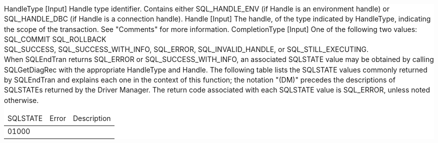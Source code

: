   <section>
    <title>Arguments</title>
    <content>
      <definitionTable>
        <definedTerm>
          <legacyItalic>HandleType</legacyItalic>
        </definedTerm>
        <definition>
          <para>[Input] Handle type identifier. Contains either SQL_HANDLE_ENV (if <legacyItalic>Handle</legacyItalic> is an environment handle) or SQL_HANDLE_DBC (if <legacyItalic>Handle</legacyItalic> is a connection handle).</para>
        </definition>
        <definedTerm>
          <legacyItalic>Handle</legacyItalic>
        </definedTerm>
        <definition>
          <para>[Input] The handle, of the type indicated by <legacyItalic>HandleType</legacyItalic>, indicating the scope of the transaction. See "Comments" for more information.</para>
        </definition>
        <definedTerm>
          <legacyItalic>CompletionType</legacyItalic>
        </definedTerm>
        <definition>
          <para>[Input] One of the following two values:</para>
          <para>SQL_COMMIT SQL_ROLLBACK </para>
        </definition>
      </definitionTable>
    </content>
  </section>
  <section>
    <title>Returns</title>
    <content>
      <para>SQL_SUCCESS, SQL_SUCCESS_WITH_INFO, SQL_ERROR, SQL_INVALID_HANDLE, or SQL_STILL_EXECUTING.</para>
    </content>
  </section>
  <section>
    <title>Diagnostics</title>
    <content>
      <para>When <legacyBold>SQLEndTran</legacyBold> returns SQL_ERROR or SQL_SUCCESS_WITH_INFO, an associated SQLSTATE value may be obtained by calling <legacyBold>SQLGetDiagRec</legacyBold> with the appropriate <legacyItalic>HandleType</legacyItalic> and <legacyItalic>Handle</legacyItalic>. The following table lists the SQLSTATE values commonly returned by <legacyBold>SQLEndTran</legacyBold> and explains each one in the context of this function; the notation "(DM)" precedes the descriptions of SQLSTATEs returned by the Driver Manager. The return code associated with each SQLSTATE value is SQL_ERROR, unless noted otherwise.</para>
      <table xmlns:caps="http://schemas.microsoft.com/build/caps/2013/11">
        <thead>
          <tr>
            <TD>
              <para>SQLSTATE</para>
            </TD>
            <TD>
              <para>Error</para>
            </TD>
            <TD>
              <para>Description</para>
            </TD>
          </tr>
        </thead>
        <tbody>
          <tr>
            <TD>
              <para>01000</para>